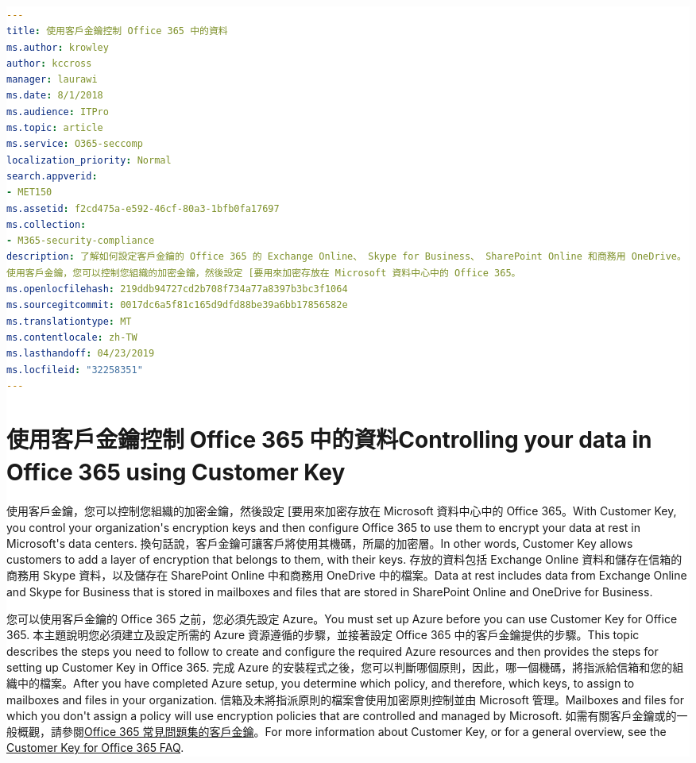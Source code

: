 ```yaml
---
title: 使用客戶金鑰控制 Office 365 中的資料
ms.author: krowley
author: kccross
manager: laurawi
ms.date: 8/1/2018
ms.audience: ITPro
ms.topic: article
ms.service: O365-seccomp
localization_priority: Normal
search.appverid:
- MET150
ms.assetid: f2cd475a-e592-46cf-80a3-1bfb0fa17697
ms.collection:
- M365-security-compliance
description: 了解如何設定客戶金鑰的 Office 365 的 Exchange Online、 Skype for Business、 SharePoint Online 和商務用 OneDrive。 使用客戶金鑰，您可以控制您組織的加密金鑰，然後設定 [要用來加密存放在 Microsoft 資料中心中的 Office 365。
ms.openlocfilehash: 219ddb94727cd2b708f734a77a8397b3bc3f1064
ms.sourcegitcommit: 0017dc6a5f81c165d9dfd88be39a6bb17856582e
ms.translationtype: MT
ms.contentlocale: zh-TW
ms.lasthandoff: 04/23/2019
ms.locfileid: "32258351"
---
```

# <a name="controlling-your-data-in-office-365-using-customer-key"></a><span data-ttu-id="b1281-104">使用客戶金鑰控制 Office 365 中的資料</span><span class="sxs-lookup"><span data-stu-id="b1281-104">Controlling your data in Office 365 using Customer Key</span></span>

<span data-ttu-id="b1281-105">使用客戶金鑰，您可以控制您組織的加密金鑰，然後設定 [要用來加密存放在 Microsoft 資料中心中的 Office 365。</span><span class="sxs-lookup"><span data-stu-id="b1281-105">With Customer Key, you control your organization's encryption keys and then configure Office 365 to use them to encrypt your data at rest in Microsoft's data centers.</span></span> <span data-ttu-id="b1281-106">換句話說，客戶金鑰可讓客戶將使用其機碼，所屬的加密層。</span><span class="sxs-lookup"><span data-stu-id="b1281-106">In other words, Customer Key allows customers to add a layer of encryption that belongs to them, with their keys.</span></span> <span data-ttu-id="b1281-107">存放的資料包括 Exchange Online 資料和儲存在信箱的商務用 Skype 資料，以及儲存在 SharePoint Online 中和商務用 OneDrive 中的檔案。</span><span class="sxs-lookup"><span data-stu-id="b1281-107">Data at rest includes data from Exchange Online and Skype for Business that is stored in mailboxes and files that are stored in SharePoint Online and OneDrive for Business.</span></span>
  
<span data-ttu-id="b1281-108">您可以使用客戶金鑰的 Office 365 之前，您必須先設定 Azure。</span><span class="sxs-lookup"><span data-stu-id="b1281-108">You must set up Azure before you can use Customer Key for Office 365.</span></span> <span data-ttu-id="b1281-109">本主題說明您必須建立及設定所需的 Azure 資源遵循的步驟，並接著設定 Office 365 中的客戶金鑰提供的步驟。</span><span class="sxs-lookup"><span data-stu-id="b1281-109">This topic describes the steps you need to follow to create and configure the required Azure resources and then provides the steps for setting up Customer Key in Office 365.</span></span> <span data-ttu-id="b1281-110">完成 Azure 的安裝程式之後，您可以判斷哪個原則，因此，哪一個機碼，將指派給信箱和您的組織中的檔案。</span><span class="sxs-lookup"><span data-stu-id="b1281-110">After you have completed Azure setup, you determine which policy, and therefore, which keys, to assign to mailboxes and files in your organization.</span></span> <span data-ttu-id="b1281-111">信箱及未將指派原則的檔案會使用加密原則控制並由 Microsoft 管理。</span><span class="sxs-lookup"><span data-stu-id="b1281-111">Mailboxes and files for which you don't assign a policy will use encryption policies that are controlled and managed by Microsoft.</span></span> <span data-ttu-id="b1281-112">如需有關客戶金鑰或的一般概觀，請參閱[Office 365 常見問題集的客戶金鑰](service-encryption-with-customer-key-faq.md)。</span><span class="sxs-lookup"><span data-stu-id="b1281-112">For more information about Customer Key, or for a general overview, see the [Customer Key for Office 365 FAQ](service-encryption-with-customer-key-faq.md).</span></span>
  